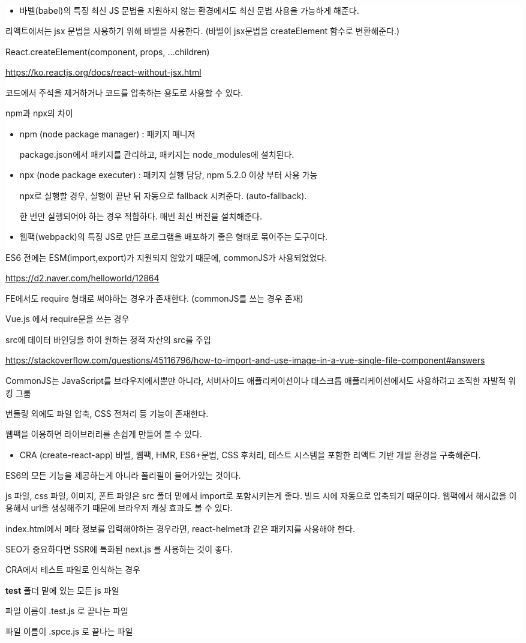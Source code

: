 * 바벨(babel)의 특징
  최신 JS 문법을 지원하지 않는 환경에서도 최신 문법 사용을 가능하게 해준다.

리액트에서는 jsx 문법을 사용하기 위해 바벨을 사용한다. (바벨이 jsx문법을 createElement 함수로 변환해준다.)

React.createElement(component, props, ...children)

https://ko.reactjs.org/docs/react-without-jsx.html

코드에서 주석을 제거하거나 코드를 압축하는 용도로 사용할 수 있다.

npm과 npx의 차이

- npm (node package manager) : 패키지 매니저

  package.json에서 패키지를 관리하고, 패키지는 node_modules에 설치된다.

- npx (node package executer) : 패키지 실행 담당, npm 5.2.0 이상 부터 사용 가능

  npx로 실행할 경우, 실행이 끝난 뒤 자동으로 fallback 시켜준다. (auto-fallback).

  한 번만 실행되어야 하는 경우 적합하다. 매번 최신 버전을 설치해준다.

* 웹팩(webpack)의 특징
  JS로 만든 프로그램을 배포하기 좋은 형태로 묶어주는 도구이다.

ES6 전에는 ESM(import,export)가 지원되지 않았기 때문에, commonJS가 사용되었었다.

https://d2.naver.com/helloworld/12864

FE에서도 require 형태로 써야하는 경우가 존재한다. (commonJS를 쓰는 경우 존재)

Vue.js 에서 require문을 쓰는 경우

src에 데이터 바인딩을 하여 원하는 정적 자산의 src를 주입

https://stackoverflow.com/questions/45116796/how-to-import-and-use-image-in-a-vue-single-file-component#answers

CommonJS는 JavaScript를 브라우저에서뿐만 아니라, 서버사이드 애플리케이션이나 데스크톱 애플리케이션에서도 사용하려고 조직한 자발적 워킹 그룹

번들링 외에도 파일 압축, CSS 전처리 등 기능이 존재한다.

웹팩을 이용하면 라이브러리를 손쉽게 만들어 볼 수 있다.

- CRA (create-react-app)
  바벨, 웹팩, HMR, ES6+문법, CSS 후처리, 테스트 시스템을 포함한 리액트 기반 개발 환경을 구축해준다.

ES6의 모든 기능을 제공하는게 아니라 폴리필이 들어가있는 것이다.

js 파일, css 파일, 이미지, 폰트 파일은 src 폴더 밑에서 import로 포함시키는게 좋다. 빌드 시에 자동으로 압축되기 때문이다. 웹팩에서 해시값을 이용해서 url을 생성해주기 때문에 브라우저 캐싱 효과도 볼 수 있다.

index.html에서 메타 정보를 입력해야하는 경우라면, react-helmet과 같은 패키지를 사용해야 한다.

SEO가 중요하다면 SSR에 특화된 next.js 를 사용하는 것이 좋다.

CRA에서 테스트 파일로 인식하는 경우

**test** 폴더 밑에 있는 모든 js 파일

파일 이름이 .test.js 로 끝나는 파일

파일 이름이 .spce.js 로 끝나는 파일
